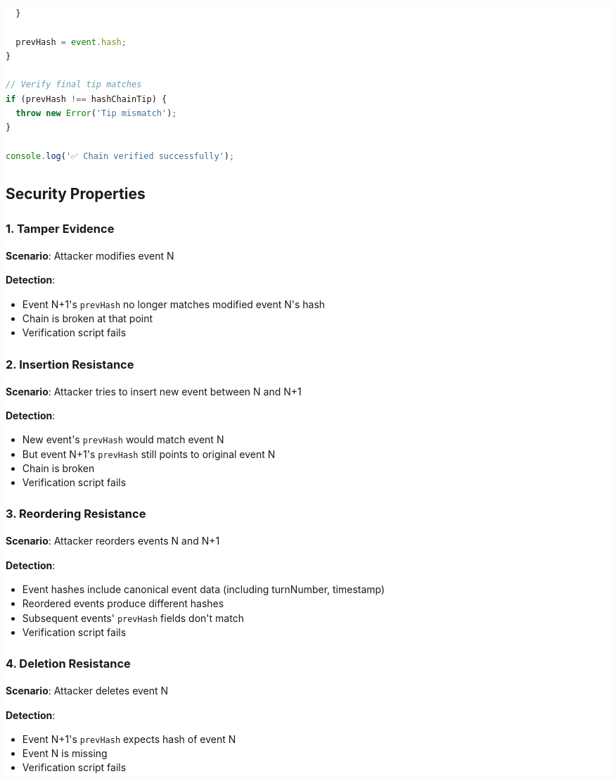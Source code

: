    ```javascript
     }
     
     prevHash = event.hash;
   }
   
   // Verify final tip matches
   if (prevHash !== hashChainTip) {
     throw new Error('Tip mismatch');
   }
   
   console.log('✅ Chain verified successfully');
   ```

## Security Properties

### 1. Tamper Evidence

**Scenario**: Attacker modifies event N

**Detection**:
- Event N+1's `prevHash` no longer matches modified event N's hash
- Chain is broken at that point
- Verification script fails

### 2. Insertion Resistance

**Scenario**: Attacker tries to insert new event between N and N+1

**Detection**:
- New event's `prevHash` would match event N
- But event N+1's `prevHash` still points to original event N
- Chain is broken
- Verification script fails

### 3. Reordering Resistance

**Scenario**: Attacker reorders events N and N+1

**Detection**:
- Event hashes include canonical event data (including turnNumber, timestamp)
- Reordered events produce different hashes
- Subsequent events' `prevHash` fields don't match
- Verification script fails

### 4. Deletion Resistance

**Scenario**: Attacker deletes event N

**Detection**:
- Event N+1's `prevHash` expects hash of event N
- Event N is missing
- Verification script fails
